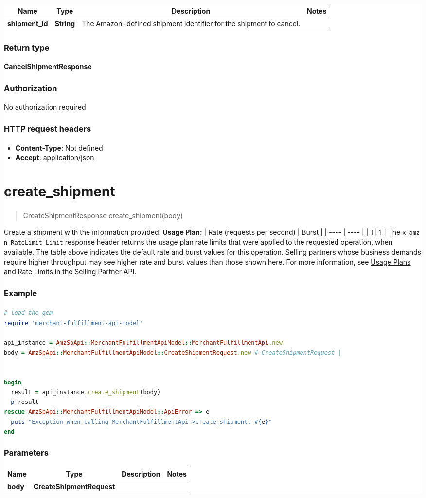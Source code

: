 Name | Type | Description  | Notes
------------- | ------------- | ------------- | -------------
 **shipment_id** | **String**| The Amazon-defined shipment identifier for the shipment to cancel. | 

### Return type

[**CancelShipmentResponse**](CancelShipmentResponse.md)

### Authorization

No authorization required

### HTTP request headers

 - **Content-Type**: Not defined
 - **Accept**: application/json



# **create_shipment**
> CreateShipmentResponse create_shipment(body)



Create a shipment with the information provided.  **Usage Plan:**  | Rate (requests per second) | Burst | | ---- | ---- | | 1 | 1 |  The `x-amzn-RateLimit-Limit` response header returns the usage plan rate limits that were applied to the requested operation, when available. The table above indicates the default rate and burst values for this operation. Selling partners whose business demands require higher throughput may see higher rate and burst values than those shown here. For more information, see [Usage Plans and Rate Limits in the Selling Partner API](https://developer-docs.amazon.com/sp-api/docs/usage-plans-and-rate-limits-in-the-sp-api).

### Example
```ruby
# load the gem
require 'merchant-fulfillment-api-model'

api_instance = AmzSpApi::MerchantFulfillmentApiModel::MerchantFulfillmentApi.new
body = AmzSpApi::MerchantFulfillmentApiModel::CreateShipmentRequest.new # CreateShipmentRequest | 


begin
  result = api_instance.create_shipment(body)
  p result
rescue AmzSpApi::MerchantFulfillmentApiModel::ApiError => e
  puts "Exception when calling MerchantFulfillmentApi->create_shipment: #{e}"
end
```

### Parameters

Name | Type | Description  | Notes
------------- | ------------- | ------------- | -------------
 **body** | [**CreateShipmentRequest**](CreateShipmentRequest.md)|  | 

